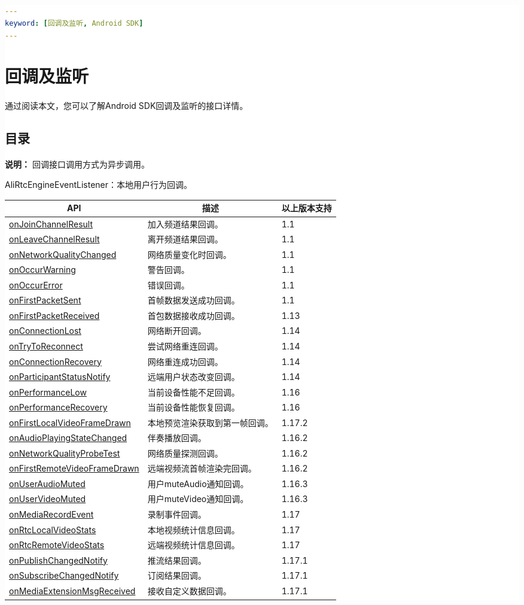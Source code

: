 ```yaml
---
keyword: [回调及监听, Android SDK]
---
```


# 回调及监听

通过阅读本文，您可以了解Android SDK回调及监听的接口详情。

## 目录

**说明：** 回调接口调用方式为异步调用。

AliRtcEngineEventListener：本地用户行为回调。

|API|描述|以上版本支持|
|---|--|------|
|[onJoinChannelResult](#li_x7v_5ik_j9x)|加入频道结果回调。|1.1|
|[onLeaveChannelResult](#li_4dr_7xb_lv7)|离开频道结果回调。|1.1|
|[onNetworkQualityChanged](#li_plo_nuf_q9u)|网络质量变化时回调。|1.1|
|[onOccurWarning](#li_och_3r1_4f2)|警告回调。|1.1|
|[onOccurError](#li_tuz_vfx_91n)|错误回调。|1.1|
|[onFirstPacketSent](#li_z90_ym6_vkr)|首帧数据发送成功回调。|1.1|
|[onFirstPacketReceived](#li_3n5_kuf_yh4)|首包数据接收成功回调。|1.13|
|[onConnectionLost](#li_nzt_p5y_ukc)|网络断开回调。|1.14|
|[onTryToReconnect](#li_app_dyn_3vi)|尝试网络重连回调。|1.14|
|[onConnectionRecovery](#li_r5x_1tw_3oe)|网络重连成功回调。|1.14|
|[onParticipantStatusNotify](#li_xsi_qlx_xr2)|远端用户状态改变回调。|1.14|
|[onPerformanceLow](#li_vwi_b2u_rsf)|当前设备性能不足回调。|1.16|
|[onPerformanceRecovery](#li_k17_mxs_v0n)|当前设备性能恢复回调。|1.16|
|[onFirstLocalVideoFrameDrawn](#li_pzk_7ys_gu8)|本地预览渲染获取到第一帧回调。|1.17.2|
|[onAudioPlayingStateChanged](#li_fo7_w4r_xn4)|伴奏播放回调。|1.16.2|
|[onNetworkQualityProbeTest](#li_hju_nht_iy0)|网络质量探测回调。|1.16.2|
|[onFirstRemoteVideoFrameDrawn](#li_ss9_xu0_bww)|远端视频流首帧渲染完回调。|1.16.2|
|[onUserAudioMuted](#li_kc8_wgr_vwc)|用户muteAudio通知回调。|1.16.3|
|[onUserVideoMuted](#li_46y_bdp_81p)|用户muteVideo通知回调。|1.16.3|
|[onMediaRecordEvent](#li_kxp_qw6_ete)|录制事件回调。|1.17|
|[onRtcLocalVideoStats](#li_g9s_hrd_3n8)|本地视频统计信息回调。|1.17|
|[onRtcRemoteVideoStats](#li_dyl_gwj_mi4)|远端视频统计信息回调。|1.17|
|[onPublishChangedNotify](#li_558_222_6gu)|推流结果回调。|1.17.1|
|[onSubscribeChangedNotify](#li_85v_g5x_qha)|订阅结果回调。|1.17.1|
|[onMediaExtensionMsgReceived](#li_vzt_nx8_mdk)|接收自定义数据回调。|1.17.1|

